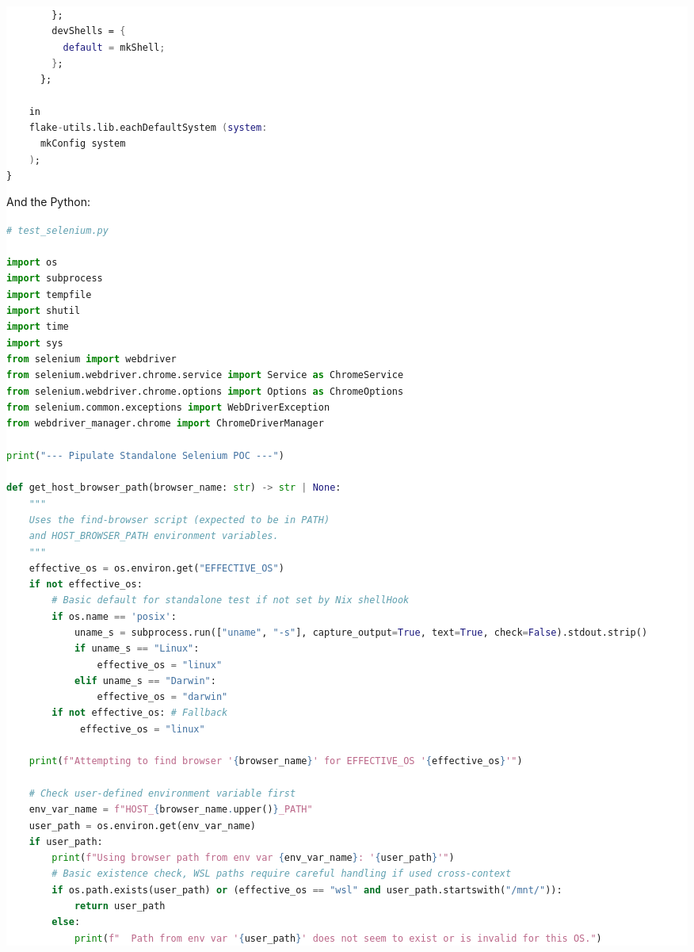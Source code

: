 ```nix
        };
        devShells = {
          default = mkShell;
        };
      };

    in
    flake-utils.lib.eachDefaultSystem (system:
      mkConfig system
    );
}
```

And the Python:

```python
# test_selenium.py

import os
import subprocess
import tempfile
import shutil
import time
import sys
from selenium import webdriver
from selenium.webdriver.chrome.service import Service as ChromeService
from selenium.webdriver.chrome.options import Options as ChromeOptions
from selenium.common.exceptions import WebDriverException
from webdriver_manager.chrome import ChromeDriverManager

print("--- Pipulate Standalone Selenium POC ---")

def get_host_browser_path(browser_name: str) -> str | None:
    """
    Uses the find-browser script (expected to be in PATH)
    and HOST_BROWSER_PATH environment variables.
    """
    effective_os = os.environ.get("EFFECTIVE_OS")
    if not effective_os:
        # Basic default for standalone test if not set by Nix shellHook
        if os.name == 'posix':
            uname_s = subprocess.run(["uname", "-s"], capture_output=True, text=True, check=False).stdout.strip()
            if uname_s == "Linux":
                effective_os = "linux"
            elif uname_s == "Darwin":
                effective_os = "darwin"
        if not effective_os: # Fallback
             effective_os = "linux" 
    
    print(f"Attempting to find browser '{browser_name}' for EFFECTIVE_OS '{effective_os}'")
    
    # Check user-defined environment variable first
    env_var_name = f"HOST_{browser_name.upper()}_PATH"
    user_path = os.environ.get(env_var_name)
    if user_path:
        print(f"Using browser path from env var {env_var_name}: '{user_path}'")
        # Basic existence check, WSL paths require careful handling if used cross-context
        if os.path.exists(user_path) or (effective_os == "wsl" and user_path.startswith("/mnt/")):
            return user_path
        else:
            print(f"  Path from env var '{user_path}' does not seem to exist or is invalid for this OS.")

```